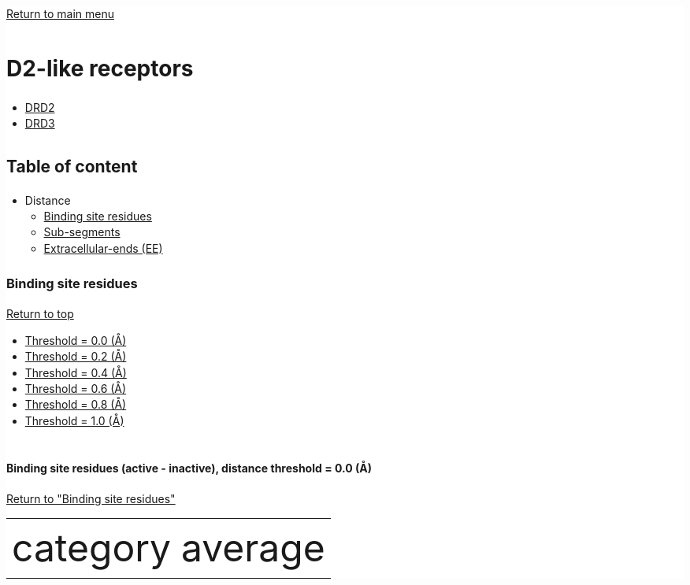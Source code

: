 [Return to main menu](..//README.md)
<br>
# D2-like receptors

 - [DRD2](acc_DRD2.md)
 - [DRD3](acc_DRD3.md)
## Table of content
 - Distance<br>
   - [Binding site residues](#Binding-site-residues)<br>
   - [Sub-segments](#Sub-segments)<br>
   - [Extracellular-ends (EE)](#Extracellular-ends)<br>

### Binding site residues<br>
[Return to top](#top)<br>
 - [Threshold = 0.0 (Å)](#bsi_matrixbinding_site_residues0_0)<br>
 - [Threshold = 0.2 (Å)](#bsi_matrixbinding_site_residues0_2)<br>
 - [Threshold = 0.4 (Å)](#bsi_matrixbinding_site_residues0_4)<br>
 - [Threshold = 0.6 (Å)](#bsi_matrixbinding_site_residues0_6)<br>
 - [Threshold = 0.8 (Å)](#bsi_matrixbinding_site_residues0_8)<br>
 - [Threshold = 1.0 (Å)](#bsi_matrixbinding_site_residues1_0)<br>
<a name="bsi_matrixbinding_site_residues0_0"></a><br>
#### Binding site residues (active - inactive), distance threshold = 0.0 (Å)<br>
[Return to "Binding site residues"](#Binding-site-residues)<br>
<table><tr>
<td><font size ="20">category average</font>